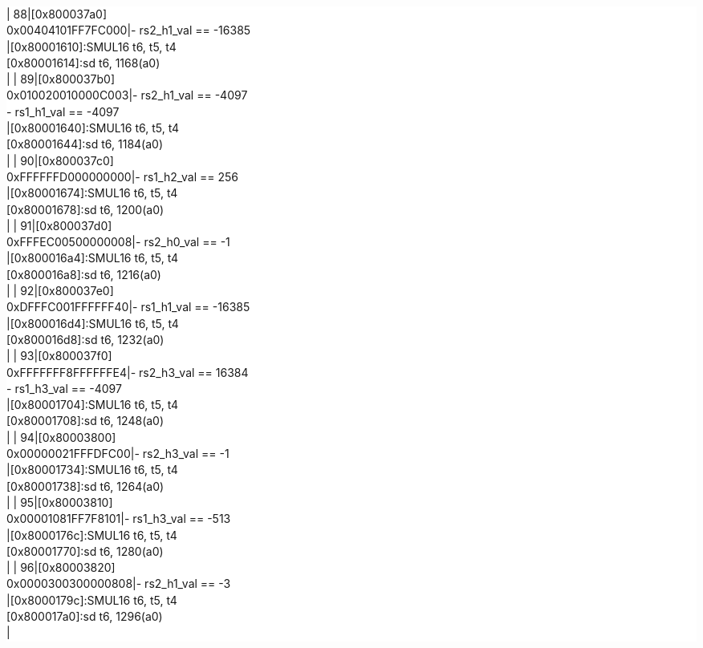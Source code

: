 |  88|[0x800037a0]<br>0x00404101FF7FC000|- rs2_h1_val == -16385<br>                                                                                                                                                                                                                                                                                                                                                                                                                                                                                                                      |[0x80001610]:SMUL16 t6, t5, t4<br> [0x80001614]:sd t6, 1168(a0)<br>  |
|  89|[0x800037b0]<br>0x010020010000C003|- rs2_h1_val == -4097<br> - rs1_h1_val == -4097<br>                                                                                                                                                                                                                                                                                                                                                                                                                                                                                             |[0x80001640]:SMUL16 t6, t5, t4<br> [0x80001644]:sd t6, 1184(a0)<br>  |
|  90|[0x800037c0]<br>0xFFFFFFD000000000|- rs1_h2_val == 256<br>                                                                                                                                                                                                                                                                                                                                                                                                                                                                                                                         |[0x80001674]:SMUL16 t6, t5, t4<br> [0x80001678]:sd t6, 1200(a0)<br>  |
|  91|[0x800037d0]<br>0xFFFEC00500000008|- rs2_h0_val == -1<br>                                                                                                                                                                                                                                                                                                                                                                                                                                                                                                                          |[0x800016a4]:SMUL16 t6, t5, t4<br> [0x800016a8]:sd t6, 1216(a0)<br>  |
|  92|[0x800037e0]<br>0xDFFFC001FFFFFF40|- rs1_h1_val == -16385<br>                                                                                                                                                                                                                                                                                                                                                                                                                                                                                                                      |[0x800016d4]:SMUL16 t6, t5, t4<br> [0x800016d8]:sd t6, 1232(a0)<br>  |
|  93|[0x800037f0]<br>0xFFFFFFF8FFFFFFE4|- rs2_h3_val == 16384<br> - rs1_h3_val == -4097<br>                                                                                                                                                                                                                                                                                                                                                                                                                                                                                             |[0x80001704]:SMUL16 t6, t5, t4<br> [0x80001708]:sd t6, 1248(a0)<br>  |
|  94|[0x80003800]<br>0x00000021FFFDFC00|- rs2_h3_val == -1<br>                                                                                                                                                                                                                                                                                                                                                                                                                                                                                                                          |[0x80001734]:SMUL16 t6, t5, t4<br> [0x80001738]:sd t6, 1264(a0)<br>  |
|  95|[0x80003810]<br>0x00001081FF7F8101|- rs1_h3_val == -513<br>                                                                                                                                                                                                                                                                                                                                                                                                                                                                                                                        |[0x8000176c]:SMUL16 t6, t5, t4<br> [0x80001770]:sd t6, 1280(a0)<br>  |
|  96|[0x80003820]<br>0x0000300300000808|- rs2_h1_val == -3<br>                                                                                                                                                                                                                                                                                                                                                                                                                                                                                                                          |[0x8000179c]:SMUL16 t6, t5, t4<br> [0x800017a0]:sd t6, 1296(a0)<br>  |
